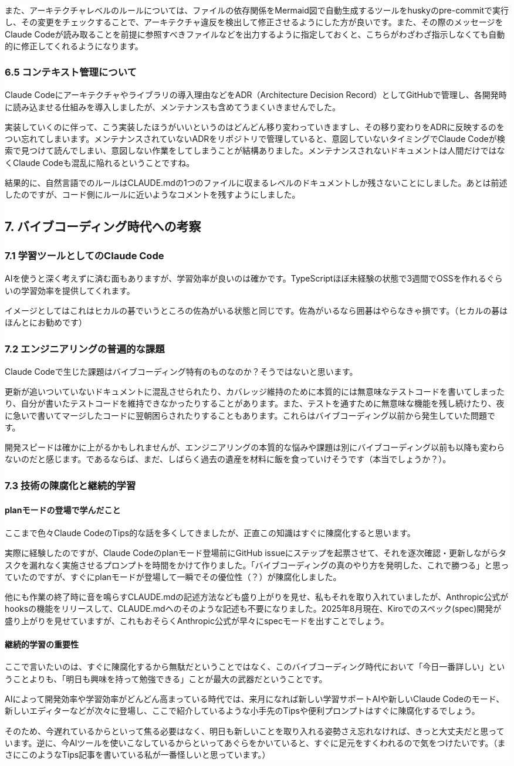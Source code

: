 また、アーキテクチャレベルのルールについては、ファイルの依存関係をMermaid図で自動生成するツールをhuskyのpre-commitで実行し、その変更をチェックすることで、アーキテクチャ違反を検出して修正させるようにした方が良いです。また、その際のメッセージをClaude Codeが読み取ることを前提に参照すべきファイルなどを出力するように指定しておくと、こちらがわざわざ指示しなくても自動的に修正してくれるようになります。

### 6.5 コンテキスト管理について

Claude Codeにアーキテクチャやライブラリの導入理由などをADR（Architecture Decision Record）としてGitHubで管理し、各開発時に読み込ませる仕組みを導入しましたが、メンテナンスも含めてうまくいきませんでした。

実装していくのに伴って、こう実装したほうがいいというのはどんどん移り変わっていきますし、その移り変わりをADRに反映するのをつい忘れてしまいます。メンテナンスされていないADRをリポジトリで管理していると、意図していないタイミングでClaude Codeが検索で見つけて読んでしまい、意図しない作業をしてしまうことが結構ありました。メンテナンスされないドキュメントは人間だけではなくClaude Codeも混乱に陥れるということですね。

結果的に、自然言語でのルールはCLAUDE.mdの1つのファイルに収まるレベルのドキュメントしか残さないことにしました。あとは前述したのですが、コード側にルールに近いようなコメントを残すようにしました。

## 7. バイブコーディング時代への考察

### 7.1 学習ツールとしてのClaude Code

AIを使うと深く考えずに済む面もありますが、学習効率が良いのは確かです。TypeScriptほぼ未経験の状態で3週間でOSSを作れるぐらいの学習効率を提供してくれます。

イメージとしてはこれはヒカルの碁でいうところの佐為がいる状態と同じです。佐為がいるなら囲碁はやらなきゃ損です。（ヒカルの碁はほんとにお勧めです）

### 7.2 エンジニアリングの普遍的な課題

Claude Codeで生じた課題はバイブコーディング特有のものなのか？そうではないと思います。

更新が追いついていないドキュメントに混乱させられたり、カバレッジ維持のために本質的には無意味なテストコードを書いてしまったり、自分が書いたテストコードを維持できなかったりすることがあります。また、テストを通すために無意味な機能を残し続けたり、夜に急いで書いてマージしたコードに翌朝困らされたりすることもあります。これらはバイブコーディング以前から発生していた問題です。

開発スピードは確かに上がるかもしれませんが、エンジニアリングの本質的な悩みや課題は別にバイブコーディング以前も以降も変わらないのだと感じます。であるならば、まだ、しばらく過去の遺産を材料に飯を食っていけそうです（本当でしょうか？）。

### 7.3 技術の陳腐化と継続的学習

#### planモードの登場で学んだこと

ここまで色々Claude CodeのTips的な話を多くしてきましたが、正直この知識はすぐに陳腐化すると思います。

実際に経験したのですが、Claude Codeのplanモード登場前にGitHub issueにステップを起票させて、それを逐次確認・更新しながらタスクを漏れなく実施させるプロンプトを時間をかけて作りました。「バイブコーディングの真のやり方を発明した、これで勝つる」と思っていたのですが、すぐにplanモードが登場して一瞬でその優位性（？）が陳腐化しました。

他にも作業の終了時に音を鳴らすCLAUDE.mdの記述方法なども盛り上がりを見せ、私もそれを取り入れていましたが、Anthropic公式がhooksの機能をリリースして、CLAUDE.mdへのそのような記述も不要になりました。2025年8月現在、Kiroでのスペック(spec)開発が盛り上がりを見せていますが、これもおそらくAnthropic公式が早々にspecモードを出すことでしょう。

#### 継続的学習の重要性

ここで言いたいのは、すぐに陳腐化するから無駄だということではなく、このバイブコーディング時代において「今日一番詳しい」ということよりも、「明日も興味を持って勉強できる」ことが最大の武器だということです。

AIによって開発効率や学習効率がどんどん高まっている時代では、来月になれば新しい学習サポートAIや新しいClaude Codeのモード、新しいエディターなどが次々に登場し、ここで紹介しているような小手先のTipsや便利プロンプトはすぐに陳腐化するでしょう。

そのため、今遅れているからといって焦る必要はなく、明日も新しいことを取り入れる姿勢さえ忘れなければ、きっと大丈夫だと思っています。逆に、今AIツールを使いこなしているからといってあぐらをかいていると、すぐに足元をすくわれるので気をつけたいです。（まさにこのようなTips記事を書いている私が一番怪しいと思っています。）
